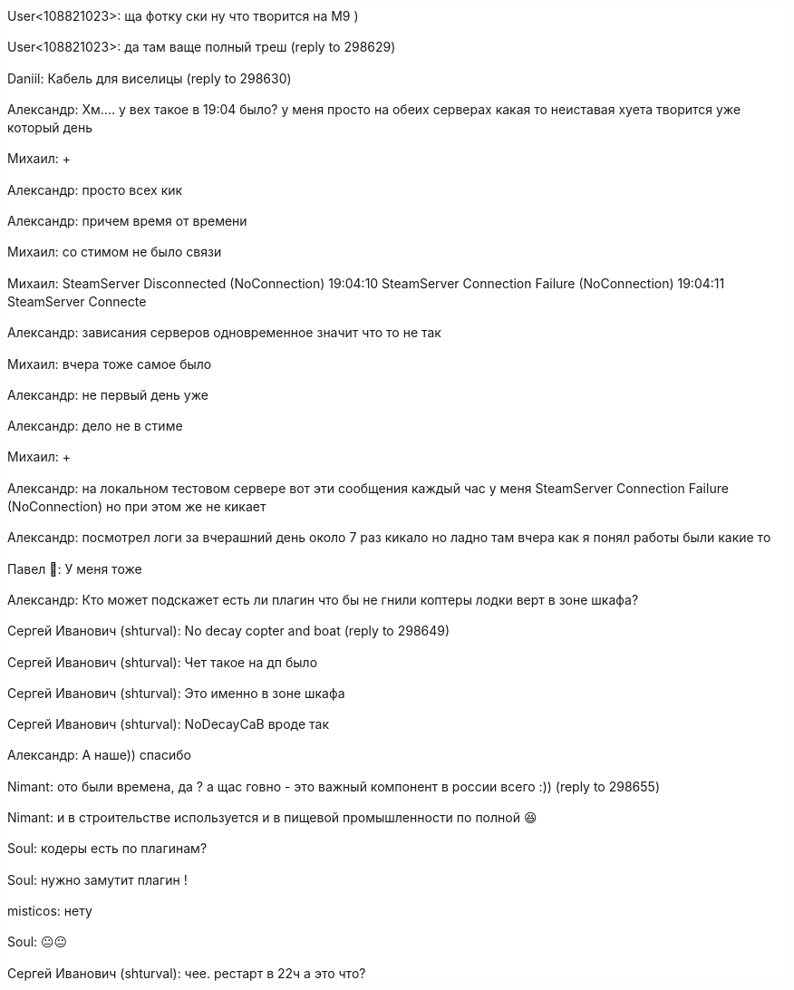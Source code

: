 User<108821023>: ща фотку ски ну что творится на М9 )

User<108821023>: да там ваще полный треш (reply to 298629)

Daniil: Кабель для виселицы (reply to 298630)

Александр: Хм.... у вех такое в 19:04 было? у меня просто на обеих серверах какая то неиставая хуета творится уже который день

Михаил: +

Александр: просто всех кик

Александр: причем время от времени

Михаил: со стимом не было связи

Михаил: SteamServer Disconnected (NoConnection) 19:04:10 SteamServer Connection Failure (NoConnection) 19:04:11 SteamServer Connecte

Александр: зависания серверов одновременное значит что то не так

Михаил: вчера тоже самое было

Александр: не первый день уже

Александр: дело не в стиме

Михаил: +

Александр: на локальном тестовом сервере вот эти сообщения каждый час у меня SteamServer Connection Failure (NoConnection) но при этом же не кикает

Александр: посмотрел логи за вчерашний день около 7 раз кикало но ладно там вчера как я понял работы были какие то

Павел 💠: У меня тоже

Александр: Кто может подскажет есть ли плагин что бы не гнили коптеры лодки верт в зоне шкафа?

Сергей Иванович (shturval): No decay copter and boat (reply to 298649)

Сергей Иванович (shturval): Чет такое на дп было

Сергей Иванович (shturval): Это именно в зоне шкафа

Сергей Иванович (shturval): NoDecayCaB вроде так

Александр: А наше)) спасибо

Nimant: ото были времена, да ? а щас говно - это важный компонент в россии всего :)) (reply to 298655)

Nimant: и в строительстве используется и в пищевой промышленности по полной 😆

Soul: кодеры есть по плагинам?

Soul: нужно замутит плагин !

misticos: нету

Soul: 😐😐

Сергей Иванович (shturval): чее. рестарт в 22ч а это что?
